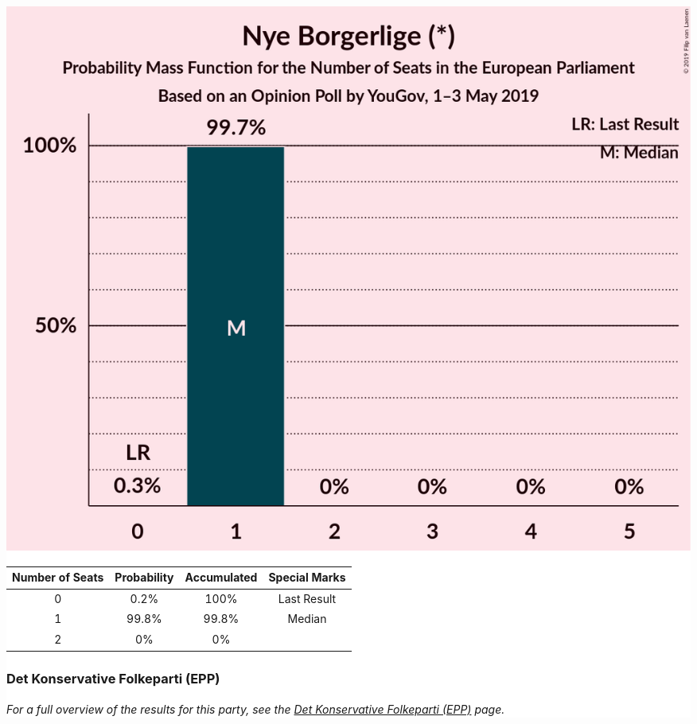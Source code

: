 ![Graph with seats probability mass function not yet produced](2019-05-03-YouGov-seats-pmf-nyeborgerlige.png "Seats Probability Mass Function")

| Number of Seats | Probability | Accumulated | Special Marks |
|:---------------:|:-----------:|:-----------:|:-------------:|
| 0 | 0.2% | 100% | Last Result |
| 1 | 99.8% | 99.8% | Median |
| 2 | 0% | 0% |  |

### Det Konservative Folkeparti (EPP)

*For a full overview of the results for this party, see the [Det Konservative Folkeparti (EPP)](party-detkonservativefolkepartiepp.html) page.*
